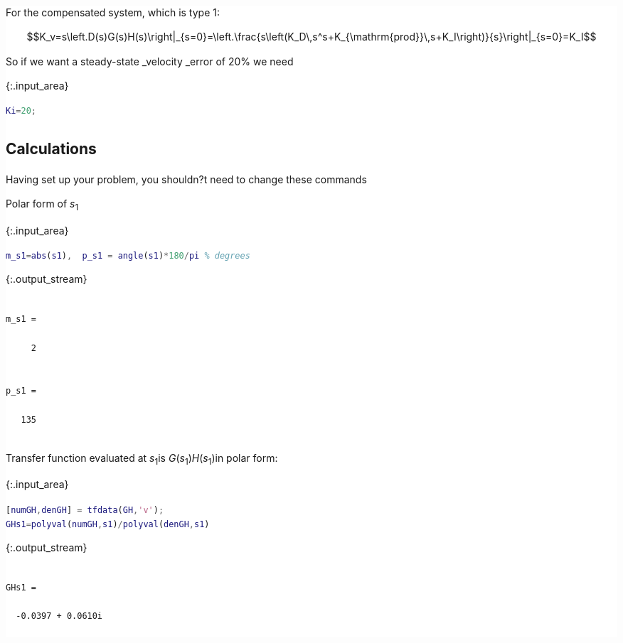 For the compensated system, which is type 1:

$$K_v=s\left.D(s)G(s)H(s)\right|_{s=0}=\left.\frac{s\left(K_D\,s^s+K_{\mathrm{prod}}\,s+K_I\right)}{s}\right|_{s=0}=K_I$$                     

So if we want a steady-state _velocity _error of 20% we need 



{:.input_area}
```matlab
Ki=20; 
```


## Calculations

Having set up your problem, you shouldn?t need to change these commands

Polar form of $s_1$



{:.input_area}
```matlab
m_s1=abs(s1),  p_s1 = angle(s1)*180/pi % degrees  
```


{:.output_stream}
```

m_s1 =

     2


p_s1 =

   135


```

Transfer function evaluated at $s_1$is $G(s_1)H(s_1)$in polar form:



{:.input_area}
```matlab
[numGH,denGH] = tfdata(GH,'v');
GHs1=polyval(numGH,s1)/polyval(denGH,s1)   
```


{:.output_stream}
```

GHs1 =

  -0.0397 + 0.0610i


```
